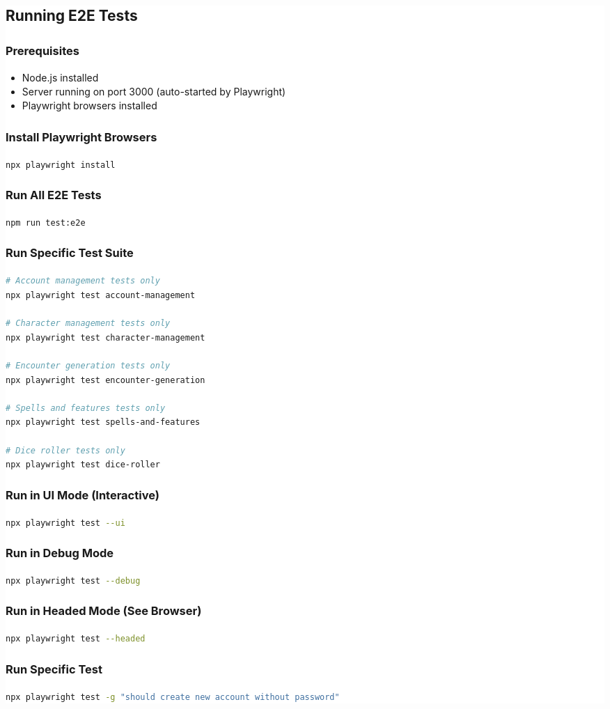 ## Running E2E Tests

### Prerequisites
- Node.js installed
- Server running on port 3000 (auto-started by Playwright)
- Playwright browsers installed

### Install Playwright Browsers
```bash
npx playwright install
```

### Run All E2E Tests
```bash
npm run test:e2e
```

### Run Specific Test Suite
```bash
# Account management tests only
npx playwright test account-management

# Character management tests only
npx playwright test character-management

# Encounter generation tests only
npx playwright test encounter-generation

# Spells and features tests only
npx playwright test spells-and-features

# Dice roller tests only
npx playwright test dice-roller
```

### Run in UI Mode (Interactive)
```bash
npx playwright test --ui
```

### Run in Debug Mode
```bash
npx playwright test --debug
```

### Run in Headed Mode (See Browser)
```bash
npx playwright test --headed
```

### Run Specific Test
```bash
npx playwright test -g "should create new account without password"
```
